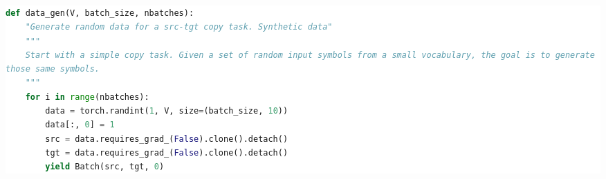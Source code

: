 ```python
def data_gen(V, batch_size, nbatches):
    "Generate random data for a src-tgt copy task. Synthetic data"
    """
    Start with a simple copy task. Given a set of random input symbols from a small vocabulary, the goal is to generate those same symbols.
    """
    for i in range(nbatches):
        data = torch.randint(1, V, size=(batch_size, 10))
        data[:, 0] = 1
        src = data.requires_grad_(False).clone().detach()
        tgt = data.requires_grad_(False).clone().detach()
        yield Batch(src, tgt, 0)
```

